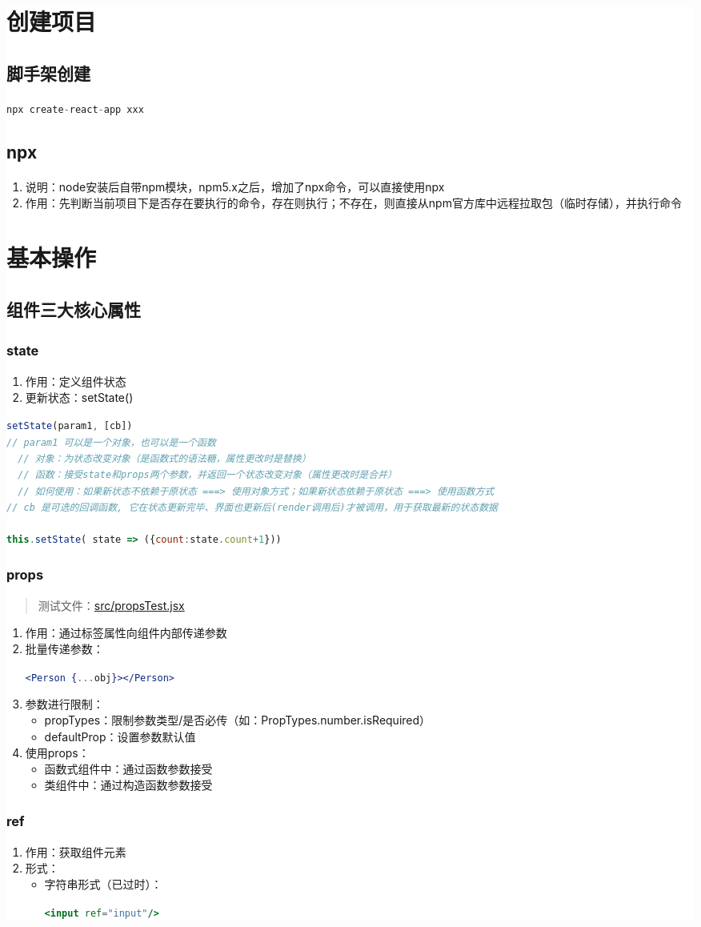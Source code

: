 
# 创建项目
## 脚手架创建
```js
npx create-react-app xxx
```

## npx
1. 说明：node安装后自带npm模块，npm5.x之后，增加了npx命令，可以直接使用npx
2. 作用：先判断当前项目下是否存在要执行的命令，存在则执行；不存在，则直接从npm官方库中远程拉取包（临时存储），并执行命令

# 基本操作
## 组件三大核心属性
### state
1. 作用：定义组件状态
2. 更新状态：setState()
  ```javascript
  setState(param1, [cb])
  // param1 可以是一个对象，也可以是一个函数
    // 对象：为状态改变对象（是函数式的语法糖，属性更改时是替换）
    // 函数：接受state和props两个参数，并返回一个状态改变对象（属性更改时是合并）
    // 如何使用：如果新状态不依赖于原状态 ===> 使用对象方式；如果新状态依赖于原状态 ===> 使用函数方式
  // cb 是可选的回调函数, 它在状态更新完毕、界面也更新后(render调用后)才被调用，用于获取最新的状态数据

  this.setState( state => ({count:state.count+1}))
  ```

### props
> 测试文件：[src/propsTest.jsx](./src/propsTest.jsx)
1. 作用：通过标签属性向组件内部传递参数
2. 批量传递参数：
    ```jsx
    <Person {...obj}></Person>
    ```
3. 参数进行限制：
    - propTypes：限制参数类型/是否必传（如：PropTypes.number.isRequired）
    - defaultProp：设置参数默认值
4. 使用props：
   - 函数式组件中：通过函数参数接受
   - 类组件中：通过构造函数参数接受

### ref
1. 作用：获取组件元素
2. 形式：
    - 字符串形式（已过时）：
        ```jsx
        <input ref="input"/>
